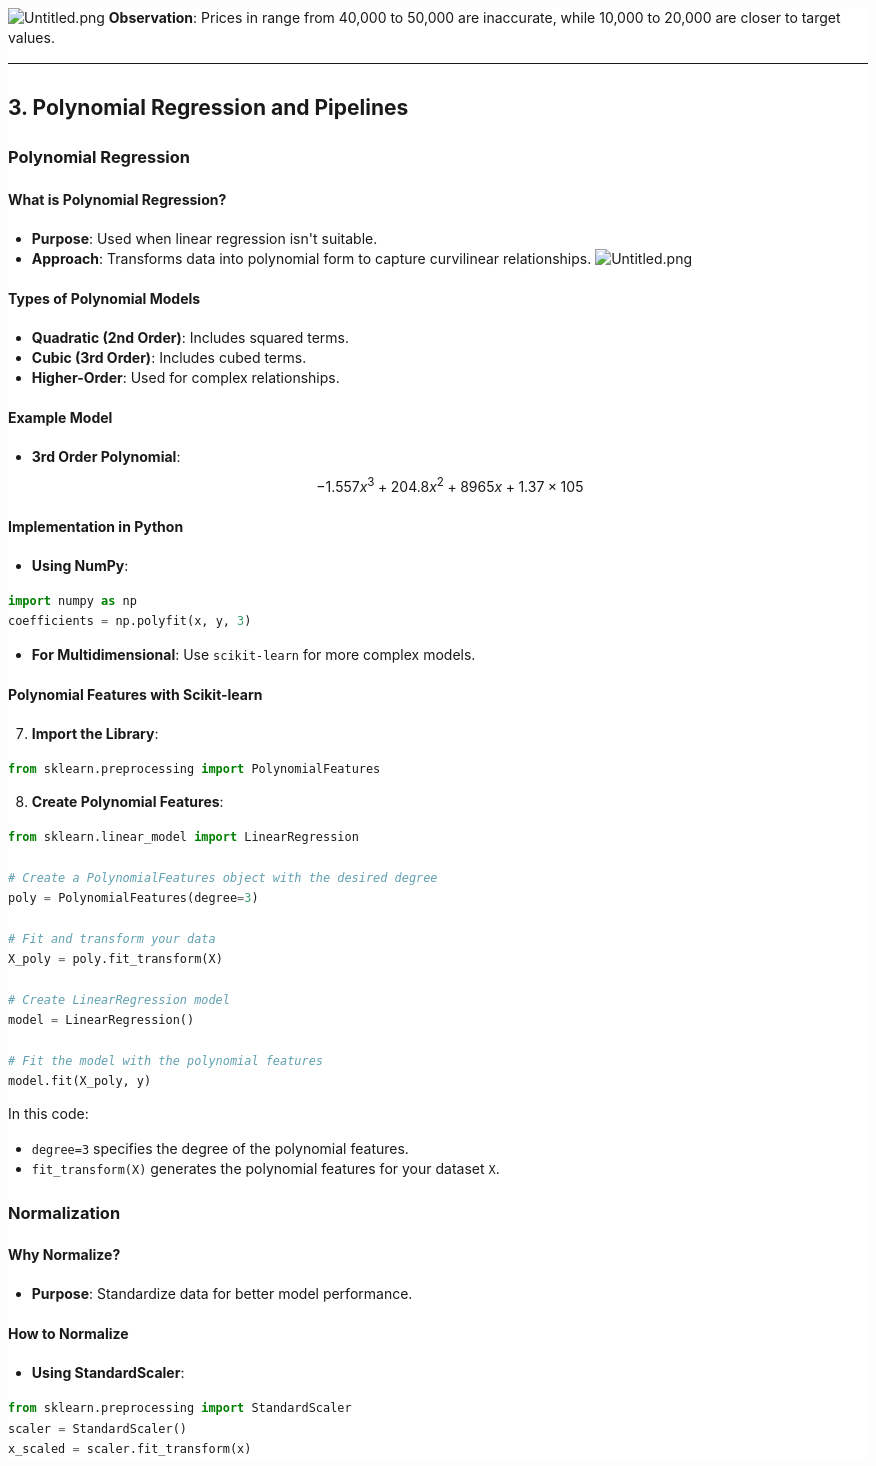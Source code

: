 ![Untitled.png](https://prod-files-secure.s3.us-west-2.amazonaws.com/03e82b26-cccb-4906-bb56-adabcbdc0655/d5eed59c-92aa-4f87-88cf-1e131752a312/Untitled.png?X-Amz-Algorithm=AWS4-HMAC-SHA256&X-Amz-Content-Sha256=UNSIGNED-PAYLOAD&X-Amz-Credential=ASIAZI2LB4664SSO5IMX%2F20250129%2Fus-west-2%2Fs3%2Faws4_request&X-Amz-Date=20250129T211330Z&X-Amz-Expires=3600&X-Amz-Security-Token=IQoJb3JpZ2luX2VjEI3%2F%2F%2F%2F%2F%2F%2F%2F%2F%2FwEaCXVzLXdlc3QtMiJGMEQCIGqR5S9jHAQWNWFevxcJ3e8tGHe%2FZ%2FHnLyTwH1JCZAmXAiAklpP7LXHmOIqZjkrAgNlXuylQnU4mk5FM9ZzbBTQaXSqIBAiW%2F%2F%2F%2F%2F%2F%2F%2F%2F%2F8BEAAaDDYzNzQyMzE4MzgwNSIMu5RE%2FGSPliFKQsklKtwDKUBVIGHIOsA1JBCYUazbTZTWF%2BiCDhqQcS%2F2ax%2FLI8qbqM6tHPxzEoANn58u4nyIo4PqG2Y%2Bt5Nacm%2FMQRoU%2F7oeVSNL0uJIqfK0rWsCitxNoUKzW%2FsOMoRW%2F6wnLEwnf1ehylH4wFQJqtTcfGis5lQq4tjVpmfMYeb%2BOpVdno%2B4sPojDaR5YCKzOerutuXmPIhmM2yv7k3%2FvxmNJCJ1uwqCiZCdVQRFZ5S6zzDp83k7CvCLqX9FrvmkkqRpdaC6N25tAV6NNNrXD9qlzi6re4cH276bo0i5y6coR6hmrHE1%2BPjoZJYmLxmqmzaoKfnYaVyK8ZwaEroJxw%2BRfNuU%2BRkomxPBIDzfbd6aTQkocYw48D8S8oDjN21BJuArgtY%2FTu6R%2Bz5FPsf8kKVoc2VDhhcxWd6CW2HkXV6T69KaKbOtKVxMayeFCRs7RQct3bHasXazl0RePZOFnKWmuyLlimUQ9YpMIa3xOpGMVwQJfCQo6GkWoAtKrJOkkkBRhERU9gkFQdO6Nbd9FhRXc%2FMD9jGS0OwzkwdfJo5flncyAw4bsj3%2Fg5qNhCuJJbky1vuDxdMSP4OObPujDTyyVYavwUOAu0oX2V6%2BIR1YfJv3jWoqEi1CaH5zS1joCY0w%2FqjqvAY6pgFHiJfYLXy4MPxwLK%2FMnCKD6dkySl2IHh%2FZIu9AfmKDwxOGiUi7zPKSqIHKJQHPCbkEw8XAKG9V9yax1JZxlYIsKEtNFTi9yvl8paquB%2FYAa0B%2Bb%2FuS3xMDt1oBUnfsd1GnkVaV%2FZi3g%2FTyK1zi8WvEnA7zo%2B%2BRBZ3G2lUWtHEPFotIR9XQvLxBykY27vcw2xQTJ%2BE%2BBThhmw2JZT%2BZZLsVTDEBYdBX&X-Amz-Signature=8e0d49895035aa788fe1c2dd8c7227b2a73f23abf4d8f055415d9ce3c78af6f2&X-Amz-SignedHeaders=host&x-id=GetObject)
**Observation**: Prices in range from 40,000 to 50,000 are inaccurate, while 10,000 to 20,000 are closer to target values.
___
## 3. Polynomial Regression and Pipelines
### Polynomial Regression
#### What is Polynomial Regression?
- **Purpose**: Used when linear regression isn't suitable.
- **Approach**: Transforms data into polynomial form to capture curvilinear relationships.
![Untitled.png](https://prod-files-secure.s3.us-west-2.amazonaws.com/03e82b26-cccb-4906-bb56-adabcbdc0655/fefee895-81df-48b5-91f0-788641b6045e/Untitled.png?X-Amz-Algorithm=AWS4-HMAC-SHA256&X-Amz-Content-Sha256=UNSIGNED-PAYLOAD&X-Amz-Credential=ASIAZI2LB4664SSO5IMX%2F20250129%2Fus-west-2%2Fs3%2Faws4_request&X-Amz-Date=20250129T211330Z&X-Amz-Expires=3600&X-Amz-Security-Token=IQoJb3JpZ2luX2VjEI3%2F%2F%2F%2F%2F%2F%2F%2F%2F%2FwEaCXVzLXdlc3QtMiJGMEQCIGqR5S9jHAQWNWFevxcJ3e8tGHe%2FZ%2FHnLyTwH1JCZAmXAiAklpP7LXHmOIqZjkrAgNlXuylQnU4mk5FM9ZzbBTQaXSqIBAiW%2F%2F%2F%2F%2F%2F%2F%2F%2F%2F8BEAAaDDYzNzQyMzE4MzgwNSIMu5RE%2FGSPliFKQsklKtwDKUBVIGHIOsA1JBCYUazbTZTWF%2BiCDhqQcS%2F2ax%2FLI8qbqM6tHPxzEoANn58u4nyIo4PqG2Y%2Bt5Nacm%2FMQRoU%2F7oeVSNL0uJIqfK0rWsCitxNoUKzW%2FsOMoRW%2F6wnLEwnf1ehylH4wFQJqtTcfGis5lQq4tjVpmfMYeb%2BOpVdno%2B4sPojDaR5YCKzOerutuXmPIhmM2yv7k3%2FvxmNJCJ1uwqCiZCdVQRFZ5S6zzDp83k7CvCLqX9FrvmkkqRpdaC6N25tAV6NNNrXD9qlzi6re4cH276bo0i5y6coR6hmrHE1%2BPjoZJYmLxmqmzaoKfnYaVyK8ZwaEroJxw%2BRfNuU%2BRkomxPBIDzfbd6aTQkocYw48D8S8oDjN21BJuArgtY%2FTu6R%2Bz5FPsf8kKVoc2VDhhcxWd6CW2HkXV6T69KaKbOtKVxMayeFCRs7RQct3bHasXazl0RePZOFnKWmuyLlimUQ9YpMIa3xOpGMVwQJfCQo6GkWoAtKrJOkkkBRhERU9gkFQdO6Nbd9FhRXc%2FMD9jGS0OwzkwdfJo5flncyAw4bsj3%2Fg5qNhCuJJbky1vuDxdMSP4OObPujDTyyVYavwUOAu0oX2V6%2BIR1YfJv3jWoqEi1CaH5zS1joCY0w%2FqjqvAY6pgFHiJfYLXy4MPxwLK%2FMnCKD6dkySl2IHh%2FZIu9AfmKDwxOGiUi7zPKSqIHKJQHPCbkEw8XAKG9V9yax1JZxlYIsKEtNFTi9yvl8paquB%2FYAa0B%2Bb%2FuS3xMDt1oBUnfsd1GnkVaV%2FZi3g%2FTyK1zi8WvEnA7zo%2B%2BRBZ3G2lUWtHEPFotIR9XQvLxBykY27vcw2xQTJ%2BE%2BBThhmw2JZT%2BZZLsVTDEBYdBX&X-Amz-Signature=87f0b124c948ad8341778d63e440a6052ec4adfbe5d3b0f44132d1abc5189751&X-Amz-SignedHeaders=host&x-id=GetObject)
#### Types of Polynomial Models
- **Quadratic (2nd Order)**: Includes squared terms.
- **Cubic (3rd Order)**: Includes cubed terms.
- **Higher-Order**: Used for complex relationships.
#### Example Model
- **3rd Order Polynomial**:
$$ −1.557x^3+204.8x^2+8965x+1.37×105 $$
#### Implementation in Python
- **Using NumPy**:
```python
import numpy as np
coefficients = np.polyfit(x, y, 3)
```
- **For Multidimensional**:
Use `scikit-learn` for more complex models.
#### Polynomial Features with Scikit-learn
7. **Import the Library**:
```python
from sklearn.preprocessing import PolynomialFeatures
```
8. **Create Polynomial Features**:
```python
from sklearn.linear_model import LinearRegression

# Create a PolynomialFeatures object with the desired degree
poly = PolynomialFeatures(degree=3)

# Fit and transform your data
X_poly = poly.fit_transform(X)

# Create LinearRegression model
model = LinearRegression()

# Fit the model with the polynomial features
model.fit(X_poly, y)
```
In this code:
- `degree=3` specifies the degree of the polynomial features.
- `fit_transform(X)` generates the polynomial features for your dataset `X`.
### Normalization
#### Why Normalize?
- **Purpose**: Standardize data for better model performance.
#### How to Normalize
- **Using StandardScaler**:
```python
from sklearn.preprocessing import StandardScaler
scaler = StandardScaler()
x_scaled = scaler.fit_transform(x)
```